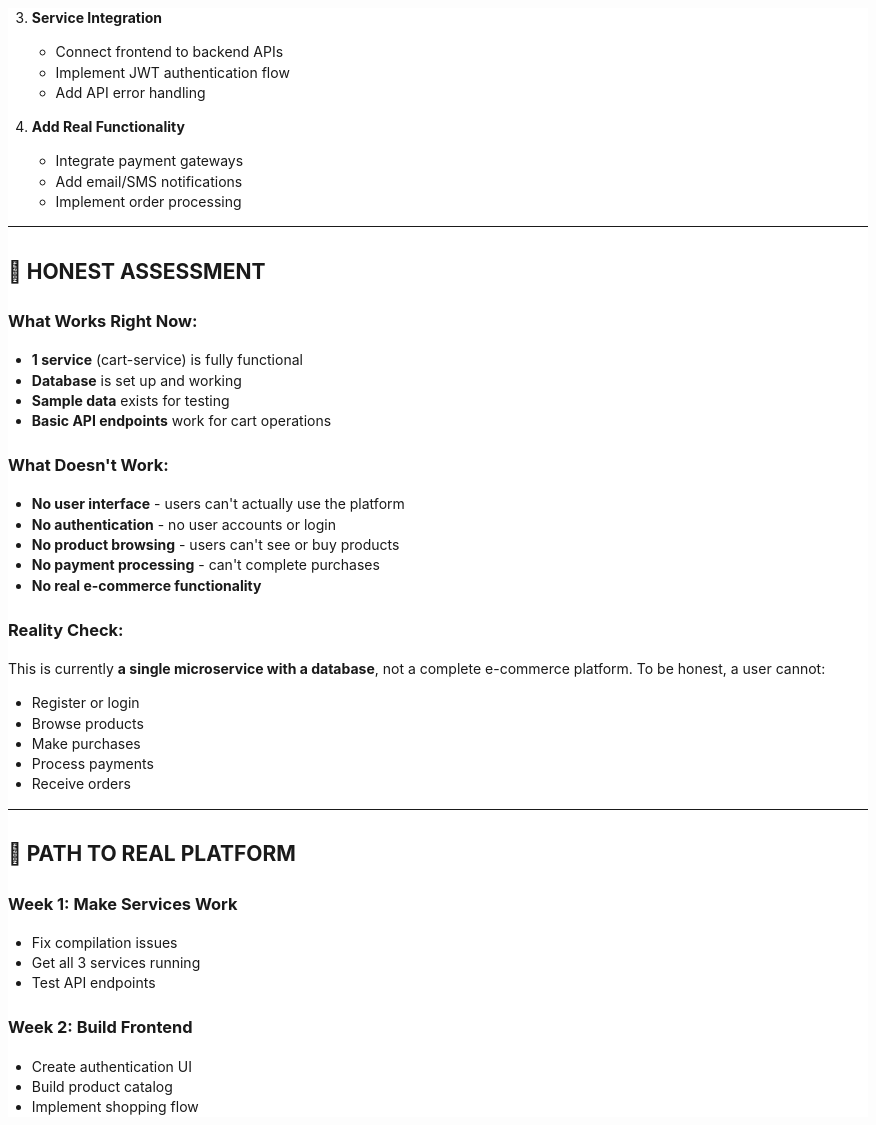 3. **Service Integration**
   - Connect frontend to backend APIs
   - Implement JWT authentication flow
   - Add API error handling

4. **Add Real Functionality**
   - Integrate payment gateways
   - Add email/SMS notifications
   - Implement order processing

---

## 💯 HONEST ASSESSMENT

### What Works Right Now:
- **1 service** (cart-service) is fully functional
- **Database** is set up and working
- **Sample data** exists for testing
- **Basic API endpoints** work for cart operations

### What Doesn't Work:
- **No user interface** - users can't actually use the platform
- **No authentication** - no user accounts or login
- **No product browsing** - users can't see or buy products
- **No payment processing** - can't complete purchases
- **No real e-commerce functionality**

### Reality Check:
This is currently **a single microservice with a database**, not a complete e-commerce platform. To be honest, a user cannot:
- Register or login
- Browse products
- Make purchases
- Process payments
- Receive orders

---

## 🚀 PATH TO REAL PLATFORM

### Week 1: Make Services Work
- Fix compilation issues
- Get all 3 services running
- Test API endpoints

### Week 2: Build Frontend
- Create authentication UI
- Build product catalog
- Implement shopping flow
